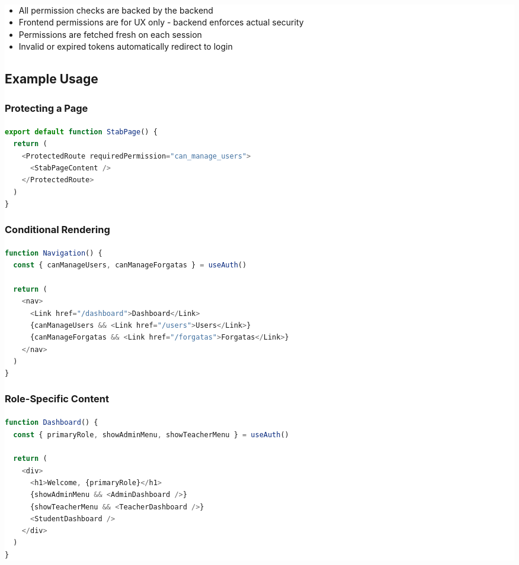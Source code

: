 - All permission checks are backed by the backend
- Frontend permissions are for UX only - backend enforces actual security
- Permissions are fetched fresh on each session
- Invalid or expired tokens automatically redirect to login

## Example Usage

### Protecting a Page
```typescript
export default function StabPage() {
  return (
    <ProtectedRoute requiredPermission="can_manage_users">
      <StabPageContent />
    </ProtectedRoute>
  )
}
```

### Conditional Rendering
```typescript
function Navigation() {
  const { canManageUsers, canManageForgatas } = useAuth()
  
  return (
    <nav>
      <Link href="/dashboard">Dashboard</Link>
      {canManageUsers && <Link href="/users">Users</Link>}
      {canManageForgatas && <Link href="/forgatas">Forgatas</Link>}
    </nav>
  )
}
```

### Role-Specific Content
```typescript
function Dashboard() {
  const { primaryRole, showAdminMenu, showTeacherMenu } = useAuth()
  
  return (
    <div>
      <h1>Welcome, {primaryRole}</h1>
      {showAdminMenu && <AdminDashboard />}
      {showTeacherMenu && <TeacherDashboard />}
      <StudentDashboard />
    </div>
  )
}
```
